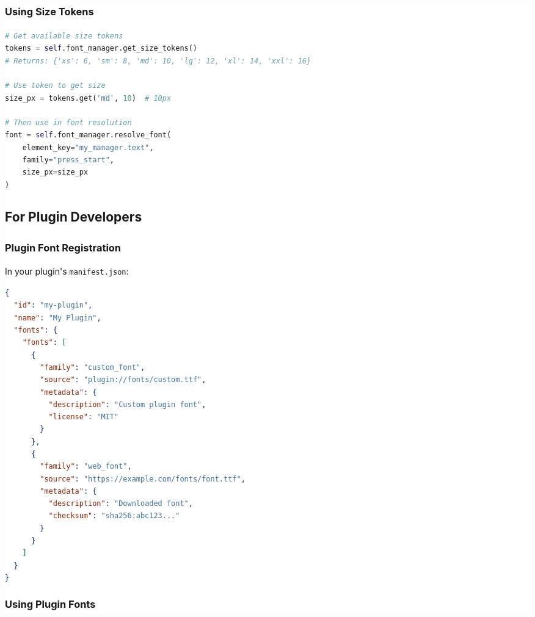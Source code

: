 ### Using Size Tokens

```python
# Get available size tokens
tokens = self.font_manager.get_size_tokens()
# Returns: {'xs': 6, 'sm': 8, 'md': 10, 'lg': 12, 'xl': 14, 'xxl': 16}

# Use token to get size
size_px = tokens.get('md', 10)  # 10px

# Then use in font resolution
font = self.font_manager.resolve_font(
    element_key="my_manager.text",
    family="press_start",
    size_px=size_px
)
```

## For Plugin Developers

### Plugin Font Registration

In your plugin's `manifest.json`:

```json
{
  "id": "my-plugin",
  "name": "My Plugin",
  "fonts": {
    "fonts": [
      {
        "family": "custom_font",
        "source": "plugin://fonts/custom.ttf",
        "metadata": {
          "description": "Custom plugin font",
          "license": "MIT"
        }
      },
      {
        "family": "web_font",
        "source": "https://example.com/fonts/font.ttf",
        "metadata": {
          "description": "Downloaded font",
          "checksum": "sha256:abc123..."
        }
      }
    ]
  }
}
```

### Using Plugin Fonts
